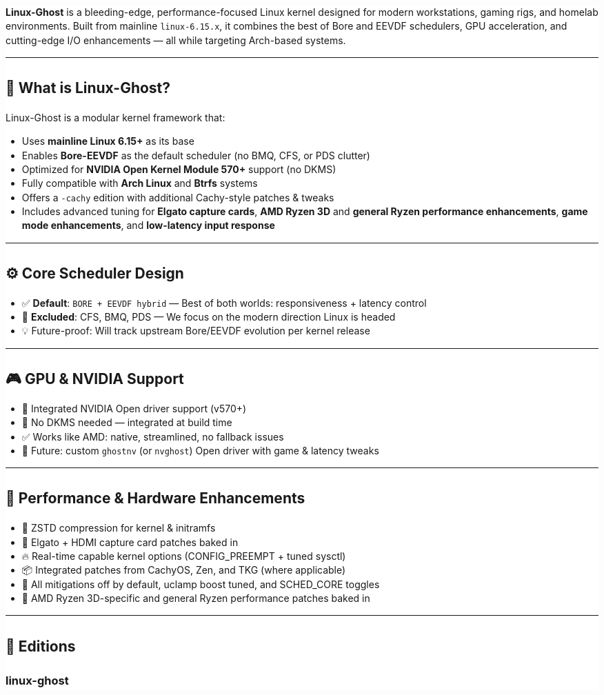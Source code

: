 **Linux-Ghost** is a bleeding-edge, performance-focused Linux kernel designed for modern workstations, gaming rigs, and homelab environments. Built from mainline `linux-6.15.x`, it combines the best of Bore and EEVDF schedulers, GPU acceleration, and cutting-edge I/O enhancements — all while targeting Arch-based systems.

---

## 👻 What is Linux-Ghost?

Linux-Ghost is a modular kernel framework that:

* Uses **mainline Linux 6.15+** as its base
* Enables **Bore-EEVDF** as the default scheduler (no BMQ, CFS, or PDS clutter)
* Optimized for **NVIDIA Open Kernel Module 570+** support (no DKMS)
* Fully compatible with **Arch Linux** and **Btrfs** systems
* Offers a `-cachy` edition with additional Cachy-style patches & tweaks
* Includes advanced tuning for **Elgato capture cards**, **AMD Ryzen 3D** and **general Ryzen performance enhancements**, **game mode enhancements**, and **low-latency input response**

---

## ⚙️ Core Scheduler Design

* ✅ **Default**: `BORE + EEVDF hybrid` — Best of both worlds: responsiveness + latency control
* 🛑 **Excluded**: CFS, BMQ, PDS — We focus on the modern direction Linux is headed
* 💡 Future-proof: Will track upstream Bore/EEVDF evolution per kernel release

---

## 🎮 GPU & NVIDIA Support

* 🎯 Integrated NVIDIA Open driver support (v570+)
* 🚫 No DKMS needed — integrated at build time
* ✅ Works like AMD: native, streamlined, no fallback issues
* 🧪 Future: custom `ghostnv` (or `nvghost`) Open driver with game & latency tweaks

---

## 🧪 Performance & Hardware Enhancements

* 🚀 ZSTD compression for kernel & initramfs
* 🧠 Elgato + HDMI capture card patches baked in
* 🔥 Real-time capable kernel options (CONFIG\_PREEMPT + tuned sysctl)
* 📦 Integrated patches from CachyOS, Zen, and TKG (where applicable)
* 🧰 All mitigations off by default, uclamp boost tuned, and SCHED\_CORE toggles
* 🔧 AMD Ryzen 3D-specific and general Ryzen performance patches baked in

---

## 🔧 Editions

### linux-ghost
